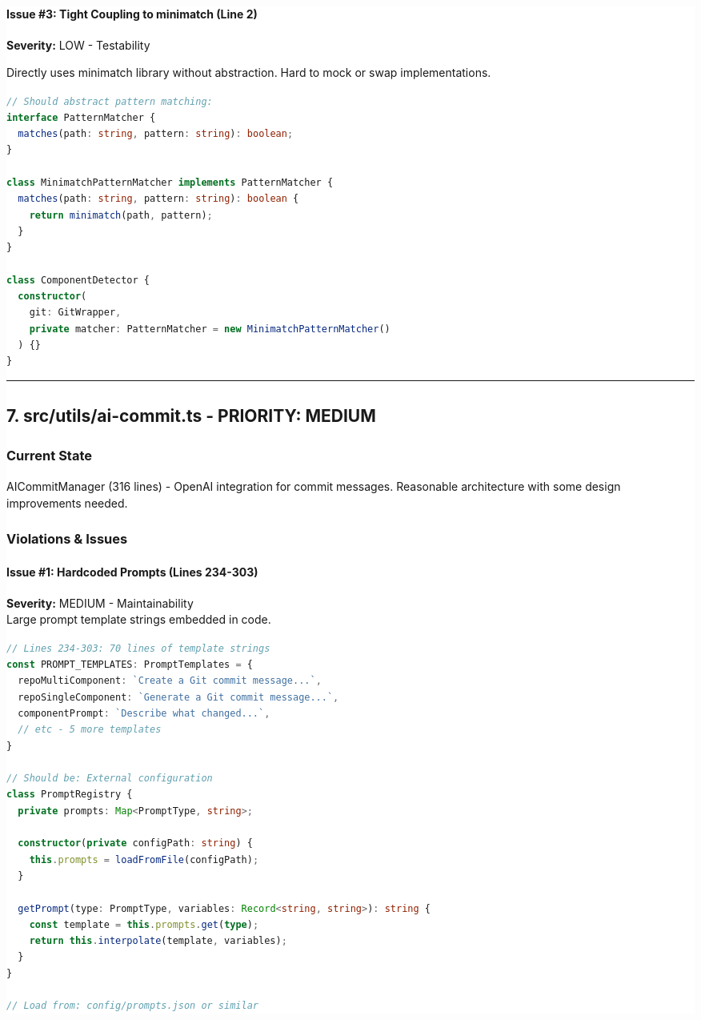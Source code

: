 #### Issue #3: Tight Coupling to minimatch (Line 2)
**Severity:** LOW - Testability

Directly uses minimatch library without abstraction. Hard to mock or swap implementations.

```typescript
// Should abstract pattern matching:
interface PatternMatcher {
  matches(path: string, pattern: string): boolean;
}

class MinimatchPatternMatcher implements PatternMatcher {
  matches(path: string, pattern: string): boolean {
    return minimatch(path, pattern);
  }
}

class ComponentDetector {
  constructor(
    git: GitWrapper,
    private matcher: PatternMatcher = new MinimatchPatternMatcher()
  ) {}
}
```

---

## 7. src/utils/ai-commit.ts - PRIORITY: MEDIUM

### Current State
AICommitManager (316 lines) - OpenAI integration for commit messages. Reasonable architecture with some design improvements needed.

### Violations & Issues

#### Issue #1: Hardcoded Prompts (Lines 234-303)
**Severity:** MEDIUM - Maintainability  
Large prompt template strings embedded in code.

```typescript
// Lines 234-303: 70 lines of template strings
const PROMPT_TEMPLATES: PromptTemplates = {
  repoMultiComponent: `Create a Git commit message...`,
  repoSingleComponent: `Generate a Git commit message...`,
  componentPrompt: `Describe what changed...`,
  // etc - 5 more templates
}

// Should be: External configuration
class PromptRegistry {
  private prompts: Map<PromptType, string>;
  
  constructor(private configPath: string) {
    this.prompts = loadFromFile(configPath);
  }
  
  getPrompt(type: PromptType, variables: Record<string, string>): string {
    const template = this.prompts.get(type);
    return this.interpolate(template, variables);
  }
}

// Load from: config/prompts.json or similar
```
